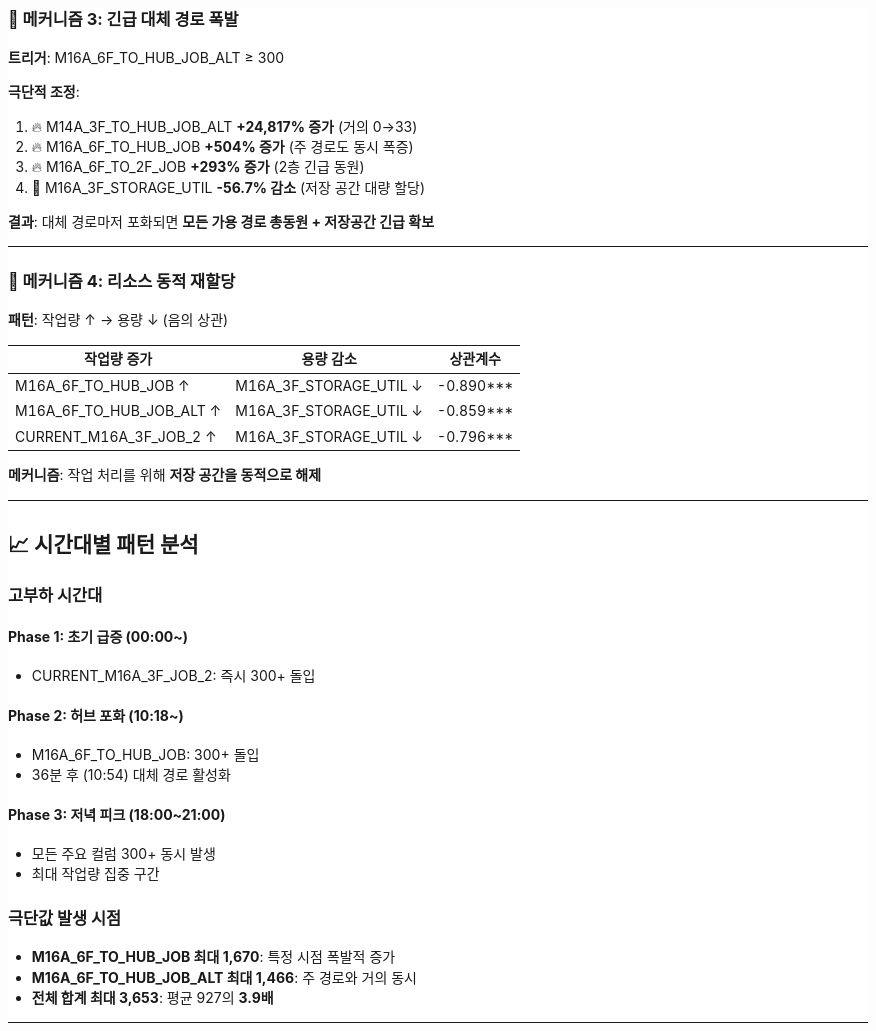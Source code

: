 
### 🚨 메커니즘 3: 긴급 대체 경로 폭발

**트리거**: M16A_6F_TO_HUB_JOB_ALT ≥ 300

**극단적 조정**:
1. 🔥 M14A_3F_TO_HUB_JOB_ALT **+24,817% 증가** (거의 0→33)
2. 🔥 M16A_6F_TO_HUB_JOB **+504% 증가** (주 경로도 동시 폭증)
3. 🔥 M16A_6F_TO_2F_JOB **+293% 증가** (2층 긴급 동원)
4. 🔴 M16A_3F_STORAGE_UTIL **-56.7% 감소** (저장 공간 대량 할당)

**결과**: 대체 경로마저 포화되면 **모든 가용 경로 총동원 + 저장공간 긴급 확보**

---

### 🚨 메커니즘 4: 리소스 동적 재할당

**패턴**: 작업량 ↑ → 용량 ↓ (음의 상관)

| 작업량 증가 | 용량 감소 | 상관계수 |
|-----------|---------|---------|
| M16A_6F_TO_HUB_JOB ↑ | M16A_3F_STORAGE_UTIL ↓ | -0.890*** |
| M16A_6F_TO_HUB_JOB_ALT ↑ | M16A_3F_STORAGE_UTIL ↓ | -0.859*** |
| CURRENT_M16A_3F_JOB_2 ↑ | M16A_3F_STORAGE_UTIL ↓ | -0.796*** |

**메커니즘**: 작업 처리를 위해 **저장 공간을 동적으로 해제**

---

## 📈 시간대별 패턴 분석

### 고부하 시간대

#### Phase 1: 초기 급증 (00:00~)
- CURRENT_M16A_3F_JOB_2: 즉시 300+ 돌입

#### Phase 2: 허브 포화 (10:18~)
- M16A_6F_TO_HUB_JOB: 300+ 돌입
- 36분 후 (10:54) 대체 경로 활성화

#### Phase 3: 저녁 피크 (18:00~21:00)
- 모든 주요 컬럼 300+ 동시 발생
- 최대 작업량 집중 구간

### 극단값 발생 시점

- **M16A_6F_TO_HUB_JOB 최대 1,670**: 특정 시점 폭발적 증가
- **M16A_6F_TO_HUB_JOB_ALT 최대 1,466**: 주 경로와 거의 동시
- **전체 합계 최대 3,653**: 평균 927의 **3.9배**

---
